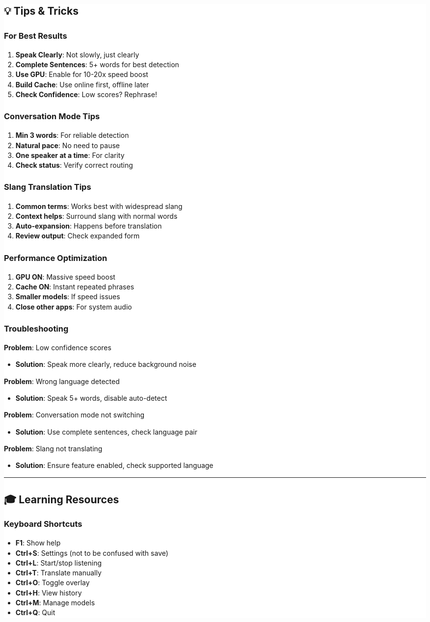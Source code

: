 ## 💡 Tips & Tricks

### For Best Results

1. **Speak Clearly**: Not slowly, just clearly
2. **Complete Sentences**: 5+ words for best detection
3. **Use GPU**: Enable for 10-20x speed boost
4. **Build Cache**: Use online first, offline later
5. **Check Confidence**: Low scores? Rephrase!

### Conversation Mode Tips

1. **Min 3 words**: For reliable detection
2. **Natural pace**: No need to pause
3. **One speaker at a time**: For clarity
4. **Check status**: Verify correct routing

### Slang Translation Tips

1. **Common terms**: Works best with widespread slang
2. **Context helps**: Surround slang with normal words
3. **Auto-expansion**: Happens before translation
4. **Review output**: Check expanded form

### Performance Optimization

1. **GPU ON**: Massive speed boost
2. **Cache ON**: Instant repeated phrases
3. **Smaller models**: If speed issues
4. **Close other apps**: For system audio

### Troubleshooting

**Problem**: Low confidence scores
- **Solution**: Speak more clearly, reduce background noise

**Problem**: Wrong language detected
- **Solution**: Speak 5+ words, disable auto-detect

**Problem**: Conversation mode not switching
- **Solution**: Use complete sentences, check language pair

**Problem**: Slang not translating
- **Solution**: Ensure feature enabled, check supported language

---

## 🎓 Learning Resources

### Keyboard Shortcuts

- **F1**: Show help
- **Ctrl+S**: Settings (not to be confused with save)
- **Ctrl+L**: Start/stop listening
- **Ctrl+T**: Translate manually
- **Ctrl+O**: Toggle overlay
- **Ctrl+H**: View history
- **Ctrl+M**: Manage models
- **Ctrl+Q**: Quit
